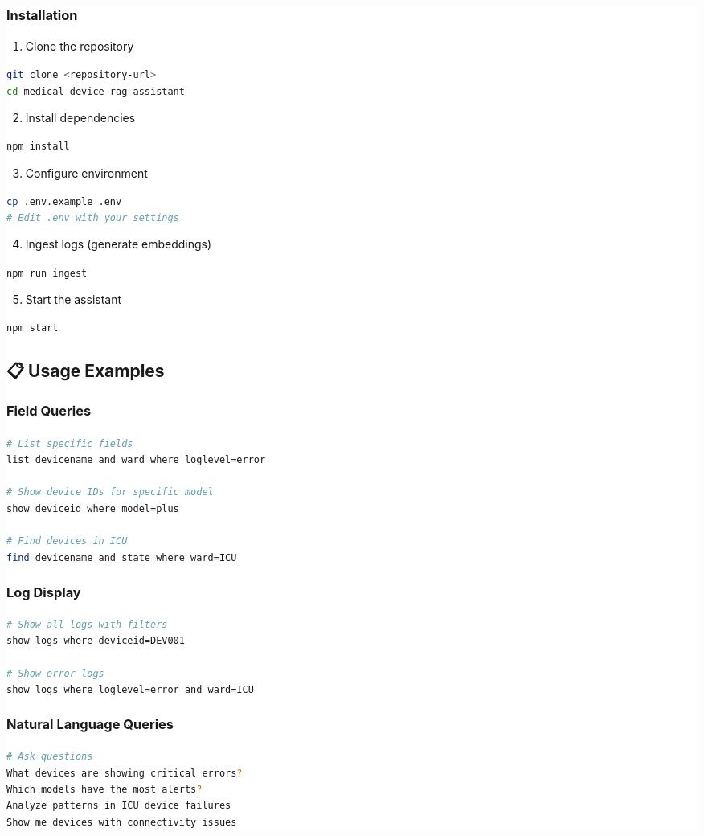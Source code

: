 ### Installation

1. Clone the repository
```bash
git clone <repository-url>
cd medical-device-rag-assistant
```

2. Install dependencies
```bash
npm install
```

3. Configure environment
```bash
cp .env.example .env
# Edit .env with your settings
```

4. Ingest logs (generate embeddings)
```bash
npm run ingest
```

5. Start the assistant
```bash
npm start
```

## 📋 Usage Examples

### Field Queries
```bash
# List specific fields
list devicename and ward where loglevel=error

# Show device IDs for specific model
show deviceid where model=plus

# Find devices in ICU
find devicename and state where ward=ICU
```

### Log Display
```bash
# Show all logs with filters
show logs where deviceid=DEV001

# Show error logs
show logs where loglevel=error and ward=ICU
```

### Natural Language Queries
```bash
# Ask questions
What devices are showing critical errors?
Which models have the most alerts?
Analyze patterns in ICU device failures
Show me devices with connectivity issues
```
